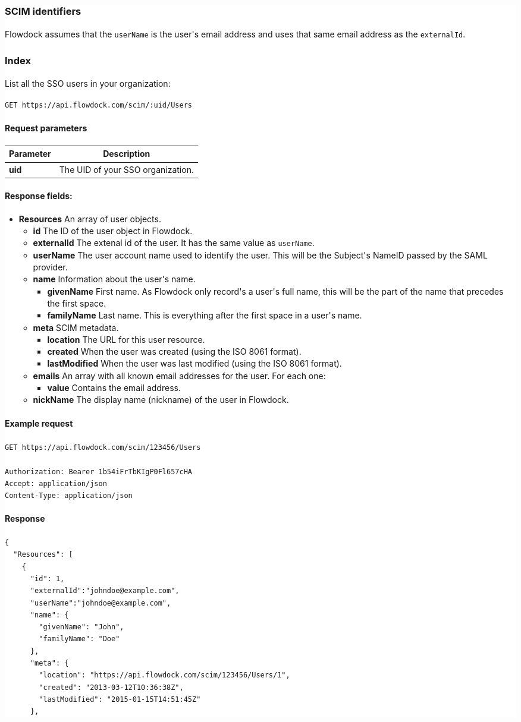 ### SCIM identifiers

Flowdock assumes that the `userName` is the user's email address and uses that same email address as the `externalId`.

### Index

List all the SSO users in your organization:

```
GET https://api.flowdock.com/scim/:uid/Users
```

#### Request parameters

| Parameter | Description |
|-----------|-------------|
| **uid** | The UID of your SSO organization. |

#### Response fields:

- **Resources** An array of user objects.
    - **id** The ID of the user object in Flowdock.
    - **externalId** The extenal id of the user. It has the same value as `userName`.
    - **userName** The user account name used to identify the user. This will be the Subject's NameID passed by the SAML provider.
    - **name** Information about the user's name.
        - **givenName** First name. As Flowdock only record's a user's full name, this will be the part of the name that precedes the first space.
        - **familyName** Last name. This is everything after the first space in a user's name.
    - **meta** SCIM metadata.
        - **location** The URL for this user resource.
        - **created** When the user was created (using the ISO 8061 format).
        - **lastModified** When the user was last modified (using the ISO 8061 format).
    - **emails** An array with all known email addresses for the user. For each one:
        - **value** Contains the email address.
    - **nickName** The display name (nickname) of the user in Flowdock.

#### Example request

```
GET https://api.flowdock.com/scim/123456/Users

Authorization: Bearer 1b54iFrTbKIgP0Fl657cHA
Accept: application/json
Content-Type: application/json
```

#### Response

```
{
  "Resources": [
    {
      "id": 1,
      "externalId":"johndoe@example.com",
      "userName":"johndoe@example.com",
      "name": {
        "givenName": "John",
        "familyName": "Doe"
      },
      "meta": {
        "location": "https://api.flowdock.com/scim/123456/Users/1",
        "created": "2013-03-12T10:36:38Z",
        "lastModified": "2015-01-15T14:51:45Z"
      },
```